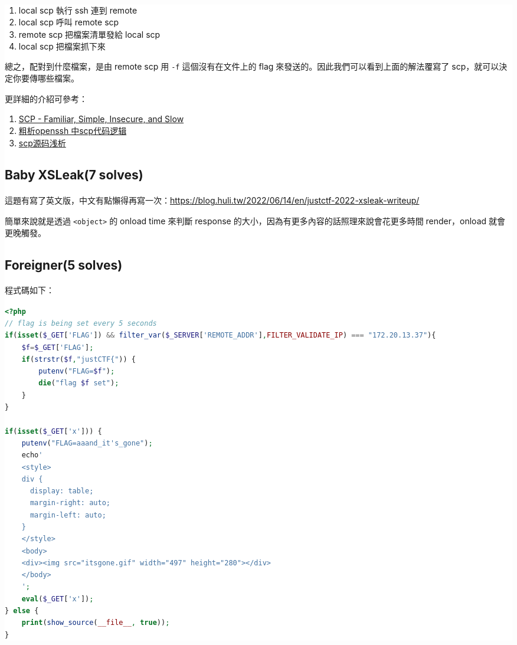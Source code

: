 1. local scp 執行 ssh 連到 remote
2. local scp 呼叫 remote scp
3. remote scp 把檔案清單發給 local scp
4. local scp 把檔案抓下來

總之，配對到什麼檔案，是由 remote scp 用 `-f` 這個沒有在文件上的 flag 來發送的。因此我們可以看到上面的解法覆寫了 scp，就可以決定你要傳哪些檔案。

更詳細的介紹可參考：

1. [SCP - Familiar, Simple, Insecure, and Slow](https://goteleport.com/blog/scp-familiar-simple-insecure-slow/)
2. [粗析openssh 中scp代码逻辑](https://blog.csdn.net/an_zhenwei/article/details/7951527)
3. [scp源码浅析](https://www.cnblogs.com/danxi/p/6680549.html)

## Baby XSLeak(7 solves)

這題有寫了英文版，中文有點懶得再寫一次：https://blog.huli.tw/2022/06/14/en/justctf-2022-xsleak-writeup/

簡單來說就是透過 `<object>` 的 onload time 來判斷 response 的大小，因為有更多內容的話照理來說會花更多時間 render，onload 就會更晚觸發。

## Foreigner(5 solves)

程式碼如下：

``` php
<?php
// flag is being set every 5 seconds
if(isset($_GET['FLAG']) && filter_var($_SERVER['REMOTE_ADDR'],FILTER_VALIDATE_IP) === "172.20.13.37"){
    $f=$_GET['FLAG'];
    if(strstr($f,"justCTF{")) {
        putenv("FLAG=$f");
        die("flag $f set");
    }
}

if(isset($_GET['x'])) {
    putenv("FLAG=aaand_it's_gone");
    echo'
    <style>
    div {
      display: table;
      margin-right: auto;
      margin-left: auto;
    }
    </style>
    <body>
    <div><img src="itsgone.gif" width="497" height="280"></div>
    </body>
    ';
    eval($_GET['x']);
} else {
    print(show_source(__file__, true));
}
```

